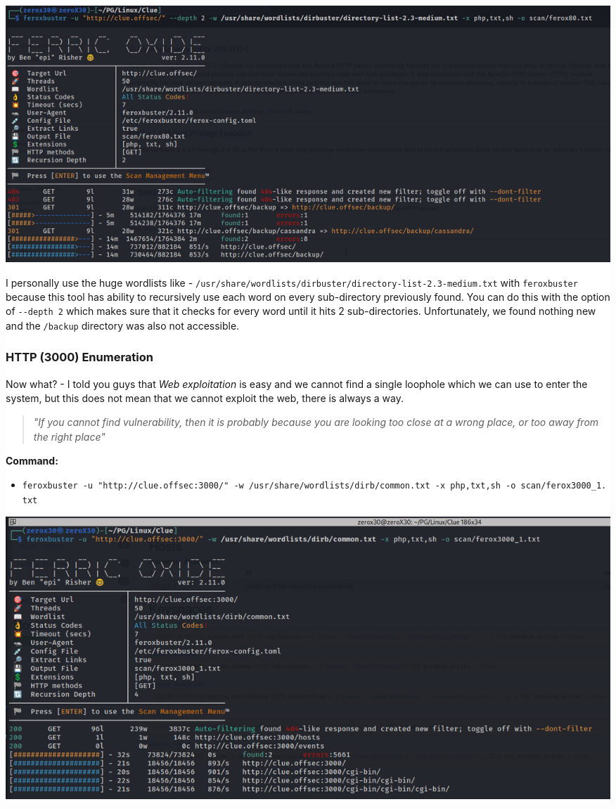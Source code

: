 ![](Clue/5.png)

I personally use the huge wordlists like - `/usr/share/wordlists/dirbuster/directory-list-2.3-medium.txt` with `feroxbuster` because this tool has ability to recursively use each word on every sub-directory previously found. You can do this with the option of `--depth 2` which makes sure that it checks for every word until it hits 2 sub-directories. Unfortunately, we found nothing new and the `/backup` directory was also not accessible. 

### HTTP (3000) Enumeration

Now what? - I told you guys that *Web exploitation* is easy and we cannot find a single loophole which we can use to enter the system, but this does not mean that we cannot exploit the web, there is always a way.

>*"If you cannot find vulnerability, then it is probably because you are looking too close at a wrong place, or too away from the right place"*

**Command:**
- `feroxbuster -u "http://clue.offsec:3000/" -w /usr/share/wordlists/dirb/common.txt -x php,txt,sh -o scan/ferox3000_1.txt`

![](Clue/6.png)

